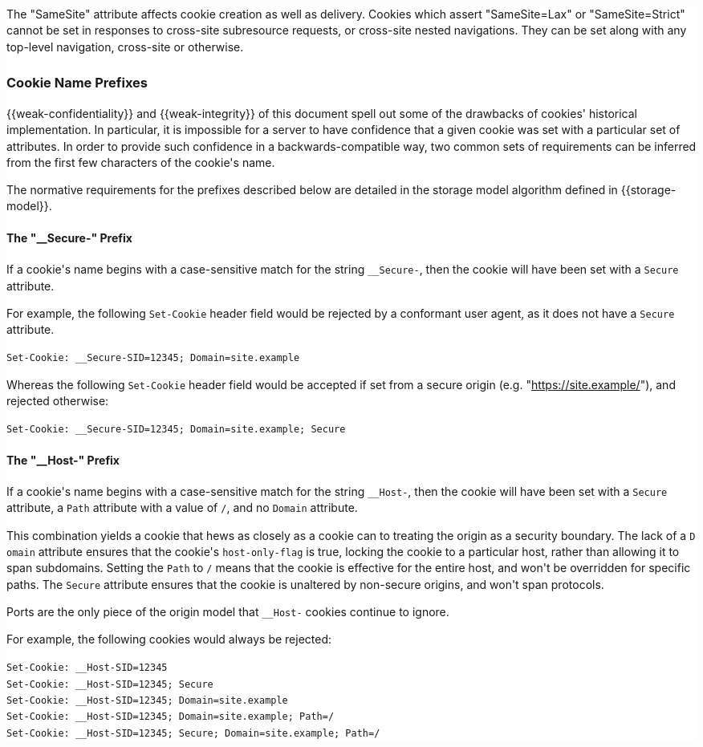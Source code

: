The "SameSite" attribute affects cookie creation as well as delivery. Cookies
which assert "SameSite=Lax" or "SameSite=Strict" cannot be set in responses to
cross-site subresource requests, or cross-site nested navigations. They can be
set along with any top-level navigation, cross-site or otherwise.

### Cookie Name Prefixes

{{weak-confidentiality}} and {{weak-integrity}} of this document spell out some of the drawbacks of cookies'
historical implementation. In particular, it is impossible for a server to have
confidence that a given cookie was set with a particular set of attributes. In
order to provide such confidence in a backwards-compatible way, two common sets
of requirements can be inferred from the first few characters of the cookie's
name.

The normative requirements for the prefixes described below are detailed in the
storage model algorithm defined in {{storage-model}}.

#### The "__Secure-" Prefix

If a cookie's name begins with a case-sensitive match for the string
`__Secure-`, then the cookie will have been set with a `Secure` attribute.

For example, the following `Set-Cookie` header field would be rejected by a conformant
user agent, as it does not have a `Secure` attribute.

~~~ example
Set-Cookie: __Secure-SID=12345; Domain=site.example
~~~

Whereas the following `Set-Cookie` header field would be accepted if set from a secure origin
(e.g. "https://site.example/"), and rejected otherwise:

~~~ example
Set-Cookie: __Secure-SID=12345; Domain=site.example; Secure
~~~

#### The "__Host-" Prefix

If a cookie's name begins with a case-sensitive match for the string
`__Host-`, then the cookie will have been set with a `Secure` attribute, a
`Path` attribute with a value of `/`, and no `Domain` attribute.

This combination yields a cookie that hews as closely as a cookie can to
treating the origin as a security boundary. The lack of a `Domain` attribute
ensures that the cookie's `host-only-flag` is true, locking the cookie to a
particular host, rather than allowing it to span subdomains. Setting the `Path`
to `/` means that the cookie is effective for the entire host, and won't be
overridden for specific paths. The `Secure` attribute ensures that the cookie
is unaltered by non-secure origins, and won't span protocols.

Ports are the only piece of the origin model that `__Host-` cookies continue
to ignore.

For example, the following cookies would always be rejected:

~~~ example
Set-Cookie: __Host-SID=12345
Set-Cookie: __Host-SID=12345; Secure
Set-Cookie: __Host-SID=12345; Domain=site.example
Set-Cookie: __Host-SID=12345; Domain=site.example; Path=/
Set-Cookie: __Host-SID=12345; Secure; Domain=site.example; Path=/
~~~
